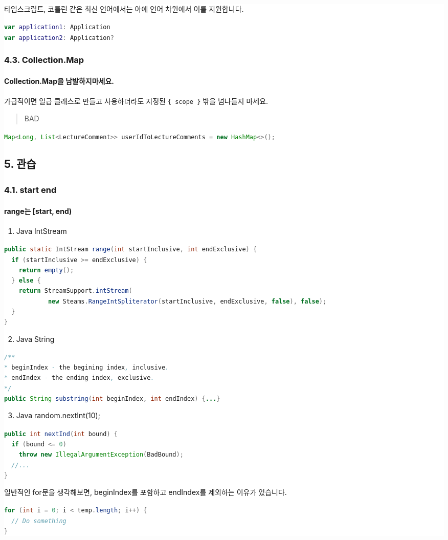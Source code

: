 타입스크립트, 코틀린 같은 최신 언어에서는 아예 언어 차원에서 이를 지원합니다.

```kotlin
var application1: Application
var application2: Application?
```

### 4.3. Collection.Map

#### Collection.Map을 남발하지마세요.

가급적이면 일급 클래스로 만들고 사용하더라도 지정된 `{ scope }` 밖을 넘나들지 마세요.

> BAD

```java
Map<Long, List<LectureComment>> userIdToLectureComments = new HashMap<>();
```

## 5. 관습

### 4.1. start end

#### range는 [start, end)

1. Java IntStream

```java
public static IntStream range(int startInclusive, int endExclusive) {
  if (startInclusive >= endExclusive) {
    return empty();
  } else {
    return StreamSupport.intStream(
    		new Steams.RangeIntSpliterator(startInclusive, endExclusive, false), false);
  }
}
```

2. Java String

```java
/**
* beginIndex - the begining index, inclusive.
* endIndex - the ending index, exclusive.
*/
public String substring(int beginIndex, int endIndex) {...}
```

3. Java random.nextInt(10);

```java
public int nextInd(int bound) {
  if (bound <= 0)
    throw new IllegalArgumentException(BadBound);
  //...
}
```

일반적인 for문을 생각해보면, beginIndex를 포함하고 endIndex를 제외하는 이유가 있습니다.

```java
for (int i = 0; i < temp.length; i++) {
  // Do something
}
```

